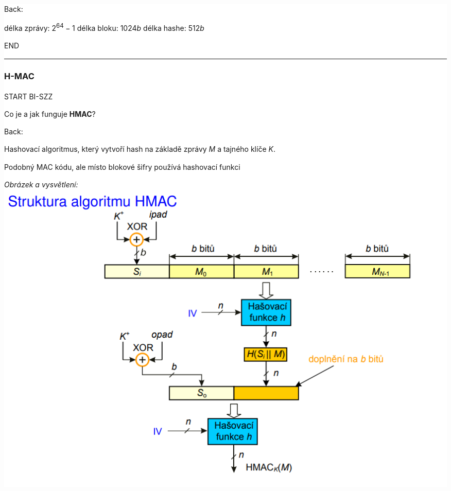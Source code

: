 Back:

délka zprávy: $2^{64}-1$
délka bloku: $1024b$
délka hashe: $512b$

END

---

### H-MAC


START
BI-SZZ

Co je a jak funguje **HMAC**?

Back:

Hashovací algoritmus, který vytvoří hash na základě zprávy $M$ a tajného klíče $K$.

Podobný MAC kódu, ale místo blokové šifry používá hashovací funkci

_Obrázek a vysvětlení:_
![](../../Assets/Pasted%20image%2020240522111654.png)